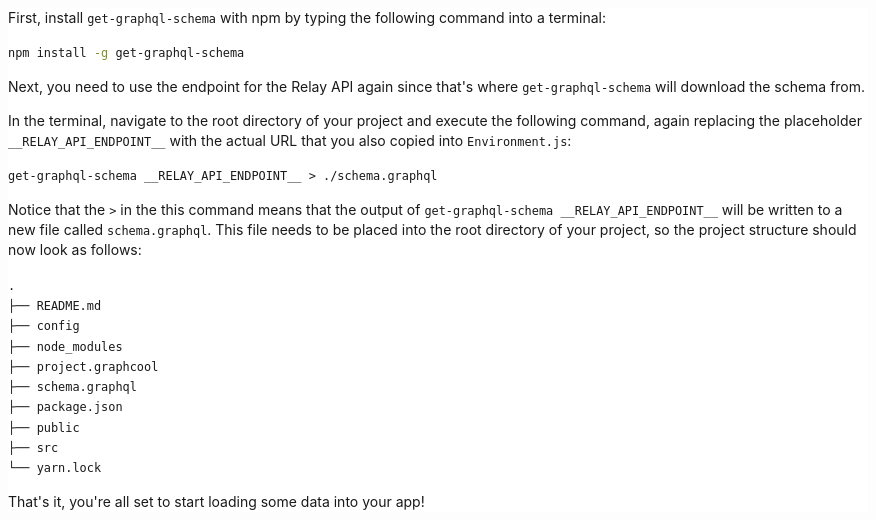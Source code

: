 First, install `get-graphql-schema` with npm by typing the following command into a terminal:

```bash
npm install -g get-graphql-schema
```

</Instruction>

Next, you need to use the endpoint for the Relay API again since that's where `get-graphql-schema` will download the schema from.

<Instruction>

In the terminal, navigate to the root directory of your project and execute the following command, again replacing the placeholder `__RELAY_API_ENDPOINT__` with the actual URL that you also copied into `Environment.js`:

```bash(path=".../hackernews-react-relay")
get-graphql-schema __RELAY_API_ENDPOINT__ > ./schema.graphql
```

</Instruction>

Notice that the `>` in the this command means that the output of `get-graphql-schema __RELAY_API_ENDPOINT__` will be written to a new file called `schema.graphql`. This file needs to be placed into the root directory of your project, so the project structure should now look as follows:

```{5}bash(nocopy)
.
├── README.md
├── config
├── node_modules
├── project.graphcool
├── schema.graphql
├── package.json
├── public
├── src
└── yarn.lock
```

That's it, you're all set to start loading some data into your app!
